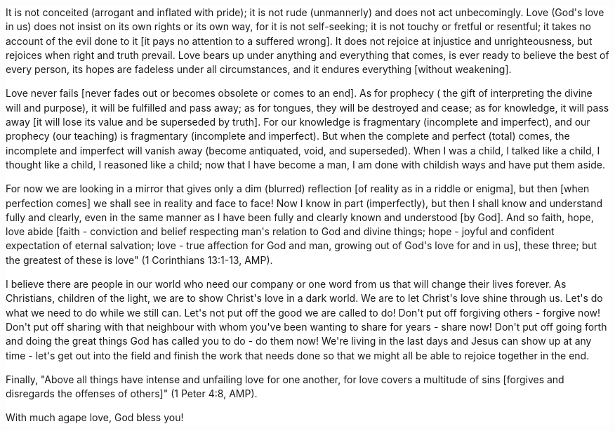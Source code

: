 It is not conceited (arrogant and inflated with pride); it is not rude (unmannerly) and does not act unbecomingly. Love (God's love in us) does not insist on its own rights or its own way, for it is not self-seeking; it is not touchy or fretful or resentful; it takes no account of the evil done to it \[it pays no attention to a suffered wrong\]. It does not rejoice at injustice and unrighteousness, but rejoices when right and truth prevail. Love bears up under anything and everything that comes, is ever ready to believe the best of every person, its hopes are fadeless under all circumstances, and it endures everything \[without weakening\].

Love never fails \[never fades out or becomes obsolete or comes to an end\]. As for prophecy ( the gift of interpreting the divine will and purpose), it will be fulfilled and pass away; as for tongues, they will be destroyed and cease; as for knowledge, it will pass away \[it will lose its value and be superseded by truth\]. For our knowledge is fragmentary (incomplete and imperfect), and our prophecy (our teaching) is fragmentary (incomplete and imperfect). But when the complete and perfect (total) comes, the incomplete and imperfect will vanish away (become antiquated, void, and superseded). When I was a child, I talked like a child, I thought like a child, I reasoned like a child; now that I have become a man, I am done with childish ways and have put them aside.

For now we are looking in a mirror that gives only a dim (blurred) reflection \[of reality as in a riddle or enigma\], but then \[when perfection comes\] we shall see in reality and face to face! Now I know in part (imperfectly), but then I shall know and understand fully and clearly, even in the same manner as I have been fully and clearly known and understood \[by God\]. And so faith, hope, love abide \[faith - conviction and belief respecting man's relation to God and divine things; hope - joyful and confident expectation of eternal salvation; love - true affection for God and man, growing out of God's love for and in us\], these three; but the greatest of these is love" (1 Corinthians 13:1-13, AMP).

I believe there are people in our world who need our company or one word from us that will change their lives forever. As Christians, children of the light, we are to show Christ's love in a dark world. We are to let Christ's love shine through us. Let's do what we need to do while we still can. Let's not put off the good we are called to do! Don't put off forgiving others - forgive now! Don't put off sharing with that neighbour with whom you've been wanting to share for years - share now! Don't put off going forth and doing the great things God has called you to do - do them now! We're living in the last days and Jesus can show up at any time - let's get out into the field and finish the work that needs done so that we might all be able to rejoice together in the end.

Finally, "Above all things have intense and unfailing love for one another, for love covers a multitude of sins \[forgives and disregards the offenses of others\]" (1 Peter 4:8, AMP).

With much agape love, God bless you!
